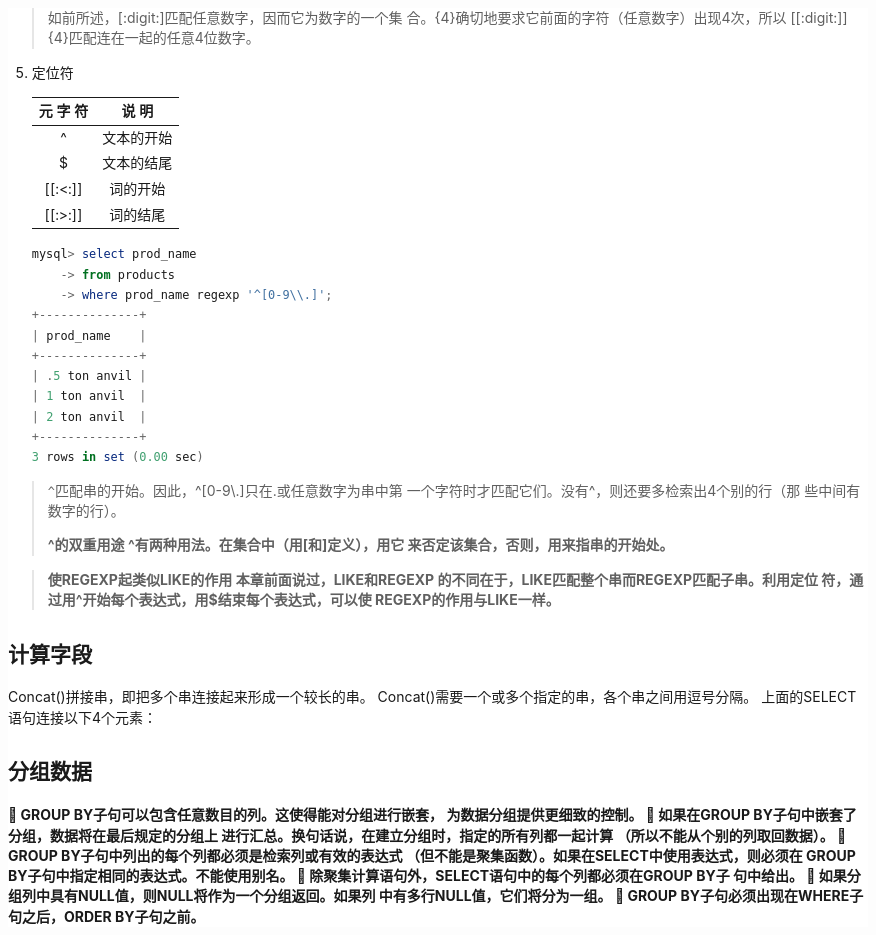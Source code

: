 >如前所述，[:digit:]匹配任意数字，因而它为数字的一个集
>合。{4}确切地要求它前面的字符（任意数字）出现4次，所以
>[[:digit:]]{4}匹配连在一起的任意4位数字。

5. 定位符

   | 元 字 符 |   说 明    |
   | :------: | :--------: |
   |    ^     | 文本的开始 |
   |    $     | 文本的结尾 |
   | [[:<:]]  |  词的开始  |
   | [[:>:]]  |  词的结尾  |

   ```powershell
   mysql> select prod_name
       -> from products
       -> where prod_name regexp '^[0-9\\.]';
   +--------------+
   | prod_name    |
   +--------------+
   | .5 ton anvil |
   | 1 ton anvil  |
   | 2 ton anvil  |
   +--------------+
   3 rows in set (0.00 sec)
   ```

>`^`匹配串的开始。因此，^[0-9\\.]只在.或任意数字为串中第
>一个字符时才匹配它们。没有^，则还要多检索出4个别的行（那
>些中间有数字的行）。
>
>**^的双重用途 ^有两种用法。在集合中（用[和]定义），用它
>来否定该集合，否则，用来指串的开始处。**

>**使REGEXP起类似LIKE的作用 本章前面说过，LIKE和REGEXP
>的不同在于，LIKE匹配整个串而REGEXP匹配子串。利用定位
>符，通过用^开始每个表达式，用$结束每个表达式，可以使
>REGEXP的作用与LIKE一样。**

## 计算字段

Concat()拼接串，即把多个串连接起来形成一个较长的串。
Concat()需要一个或多个指定的串，各个串之间用逗号分隔。
上面的SELECT语句连接以下4个元素：

## 分组数据

** GROUP BY子句可以包含任意数目的列。这使得能对分组进行嵌套，
为数据分组提供更细致的控制。
 如果在GROUP BY子句中嵌套了分组，数据将在最后规定的分组上
进行汇总。换句话说，在建立分组时，指定的所有列都一起计算
（所以不能从个别的列取回数据）。
 GROUP BY子句中列出的每个列都必须是检索列或有效的表达式
（但不能是聚集函数）。如果在SELECT中使用表达式，则必须在
GROUP BY子句中指定相同的表达式。不能使用别名。
 除聚集计算语句外，SELECT语句中的每个列都必须在GROUP BY子
句中给出。
 如果分组列中具有NULL值，则NULL将作为一个分组返回。如果列
中有多行NULL值，它们将分为一组。
 GROUP BY子句必须出现在WHERE子句之后，ORDER BY子句之前。**

